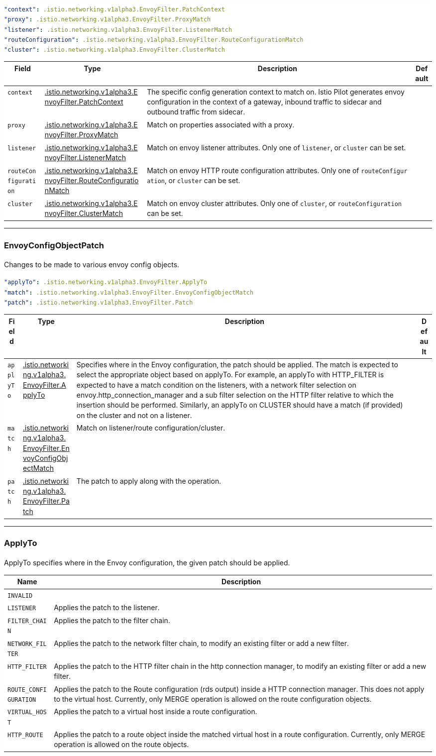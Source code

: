 ```yaml
"context": .istio.networking.v1alpha3.EnvoyFilter.PatchContext
"proxy": .istio.networking.v1alpha3.EnvoyFilter.ProxyMatch
"listener": .istio.networking.v1alpha3.EnvoyFilter.ListenerMatch
"routeConfiguration": .istio.networking.v1alpha3.EnvoyFilter.RouteConfigurationMatch
"cluster": .istio.networking.v1alpha3.EnvoyFilter.ClusterMatch

```

| Field | Type | Description | Default |
| ----- | ---- | ----------- |----------- | 
| `context` | [.istio.networking.v1alpha3.EnvoyFilter.PatchContext](../envoy_filter.proto.sk/#patchcontext) | The specific config generation context to match on. Istio Pilot generates envoy configuration in the context of a gateway, inbound traffic to sidecar and outbound traffic from sidecar. |  |
| `proxy` | [.istio.networking.v1alpha3.EnvoyFilter.ProxyMatch](../envoy_filter.proto.sk/#proxymatch) | Match on properties associated with a proxy. |  |
| `listener` | [.istio.networking.v1alpha3.EnvoyFilter.ListenerMatch](../envoy_filter.proto.sk/#listenermatch) | Match on envoy listener attributes. Only one of `listener`, or `cluster` can be set. |  |
| `routeConfiguration` | [.istio.networking.v1alpha3.EnvoyFilter.RouteConfigurationMatch](../envoy_filter.proto.sk/#routeconfigurationmatch) | Match on envoy HTTP route configuration attributes. Only one of `routeConfiguration`, or `cluster` can be set. |  |
| `cluster` | [.istio.networking.v1alpha3.EnvoyFilter.ClusterMatch](../envoy_filter.proto.sk/#clustermatch) | Match on envoy cluster attributes. Only one of `cluster`, or `routeConfiguration` can be set. |  |




---
### EnvoyConfigObjectPatch

 
Changes to be made to various envoy config objects.

```yaml
"applyTo": .istio.networking.v1alpha3.EnvoyFilter.ApplyTo
"match": .istio.networking.v1alpha3.EnvoyFilter.EnvoyConfigObjectMatch
"patch": .istio.networking.v1alpha3.EnvoyFilter.Patch

```

| Field | Type | Description | Default |
| ----- | ---- | ----------- |----------- | 
| `applyTo` | [.istio.networking.v1alpha3.EnvoyFilter.ApplyTo](../envoy_filter.proto.sk/#applyto) | Specifies where in the Envoy configuration, the patch should be applied. The match is expected to select the appropriate object based on applyTo. For example, an applyTo with HTTP_FILTER is expected to have a match condition on the listeners, with a network filter selection on envoy.http_connection_manager and a sub filter selection on the HTTP filter relative to which the insertion should be performed. Similarly, an applyTo on CLUSTER should have a match (if provided) on the cluster and not on a listener. |  |
| `match` | [.istio.networking.v1alpha3.EnvoyFilter.EnvoyConfigObjectMatch](../envoy_filter.proto.sk/#envoyconfigobjectmatch) | Match on listener/route configuration/cluster. |  |
| `patch` | [.istio.networking.v1alpha3.EnvoyFilter.Patch](../envoy_filter.proto.sk/#patch) | The patch to apply along with the operation. |  |




---
### ApplyTo

 
ApplyTo specifies where in the Envoy configuration, the given patch should be applied.

| Name | Description |
| ----- | ----------- | 
| `INVALID` |  |
| `LISTENER` | Applies the patch to the listener. |
| `FILTER_CHAIN` | Applies the patch to the filter chain. |
| `NETWORK_FILTER` | Applies the patch to the network filter chain, to modify an existing filter or add a new filter. |
| `HTTP_FILTER` | Applies the patch to the HTTP filter chain in the http connection manager, to modify an existing filter or add a new filter. |
| `ROUTE_CONFIGURATION` | Applies the patch to the Route configuration (rds output) inside a HTTP connection manager. This does not apply to the virtual host. Currently, only MERGE operation is allowed on the route configuration objects. |
| `VIRTUAL_HOST` | Applies the patch to a virtual host inside a route configuration. |
| `HTTP_ROUTE` | Applies the patch to a route object inside the matched virtual host in a route configuration. Currently, only MERGE operation is allowed on the route objects. |